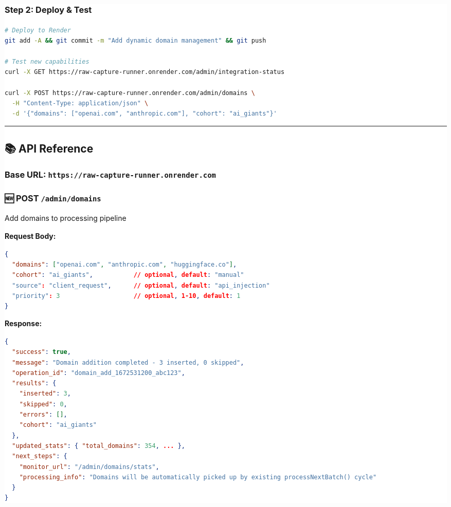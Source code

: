 ### Step 2: Deploy & Test

```bash
# Deploy to Render
git add -A && git commit -m "Add dynamic domain management" && git push

# Test new capabilities
curl -X GET https://raw-capture-runner.onrender.com/admin/integration-status

curl -X POST https://raw-capture-runner.onrender.com/admin/domains \
  -H "Content-Type: application/json" \
  -d '{"domains": ["openai.com", "anthropic.com"], "cohort": "ai_giants"}'
```

---

## 📚 API Reference

### Base URL: `https://raw-capture-runner.onrender.com`

### 🆕 **POST** `/admin/domains`
Add domains to processing pipeline

**Request Body:**
```json
{
  "domains": ["openai.com", "anthropic.com", "huggingface.co"],
  "cohort": "ai_giants",           // optional, default: "manual"
  "source": "client_request",      // optional, default: "api_injection"
  "priority": 3                    // optional, 1-10, default: 1
}
```

**Response:**
```json
{
  "success": true,
  "message": "Domain addition completed - 3 inserted, 0 skipped",
  "operation_id": "domain_add_1672531200_abc123",
  "results": {
    "inserted": 3,
    "skipped": 0,
    "errors": [],
    "cohort": "ai_giants"
  },
  "updated_stats": { "total_domains": 354, ... },
  "next_steps": {
    "monitor_url": "/admin/domains/stats",
    "processing_info": "Domains will be automatically picked up by existing processNextBatch() cycle"
  }
}
```
